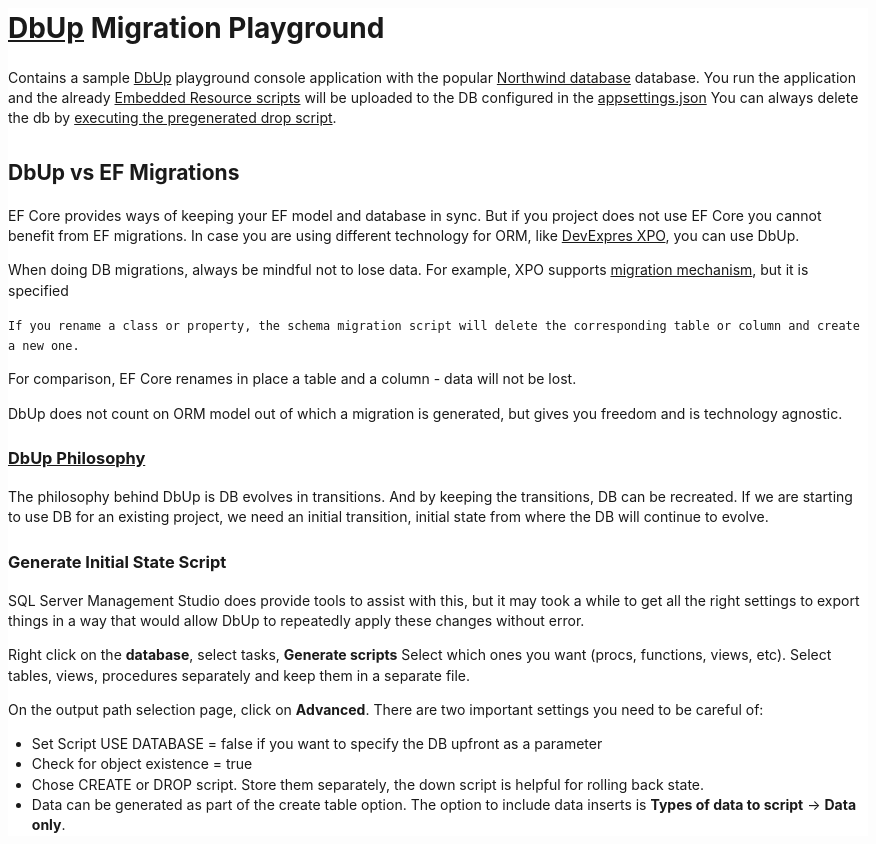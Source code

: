 ﻿# [DbUp](https://dbup.readthedocs.io/en/latest/) Migration Playground

Contains a sample [DbUp](https://dbup.readthedocs.io/en/latest/) playground console application with the popular [Northwind database](./DBUpMigrationPlayground/InitialLoad/NorthwindCreation.sql) database.
You run the application and the already [Embedded Resource scripts](./DBUpMigrationPlayground/Scripts) will be uploaded to the DB configured in the [appsettings.json](./DBUpMigrationPlayground/appsettings.json)
You can always delete the db by [executing the pregenerated drop script](./DBUpMigrationPlayground/InitialLoad/drop_DB.sql). 


## DbUp vs EF Migrations
EF Core provides ways of keeping your EF model and database in sync. But if you project does not use EF Core you cannot benefit from EF migrations.
In case you are using different technology for ORM, like [DevExpres XPO](https://www.devexpress.com/products/net/orm/), you can use DbUp.

When doing DB migrations, always be mindful not to lose data. For example, XPO supports [migration mechanism](https://community.devexpress.com/blogs/xpo/archive/2020/04/20/xpo-automate-database-schema-migrations-using-the-orm-data-model-designer-or-apis-ctp.aspx),
but it is specified 

```quote
If you rename a class or property, the schema migration script will delete the corresponding table or column and create a new one. 
```

For comparison, EF Core renames in place a table and a column - data will not be lost.

DbUp does not count on ORM model out of which a migration is generated, but gives you freedom and is technology agnostic.


### [DbUp Philosophy](https://dbup.readthedocs.io/en/latest/philosophy-behind-dbup/)

The philosophy behind DbUp is DB evolves in transitions. And by keeping the transitions, DB can be recreated.
If we are starting to use DB for an existing project, we need an initial transition, initial state from where the DB will continue to evolve.

### Generate Initial State Script

SQL Server Management Studio does provide tools to assist with this, but it  may took a while to get all the right settings to export things in a way that would allow DbUp to repeatedly apply these changes without error.

Right click on the **database**, select tasks, **Generate scripts**
Select which ones you want (procs, functions, views, etc).
Select tables, views, procedures separately and keep them in a separate file.

On the output path selection page, click on **Advanced**. 
There are two important settings you need to be careful of:

+ Set Script USE DATABASE = false if you want to specify the DB upfront as a parameter
+ Check for object existence = true
+ Chose CREATE or DROP script. Store them separately, the down script is helpful for rolling back state. 
+ Data can be generated as part of the create table option. The option to include data inserts is **Types of data to script** -> **Data only**.
